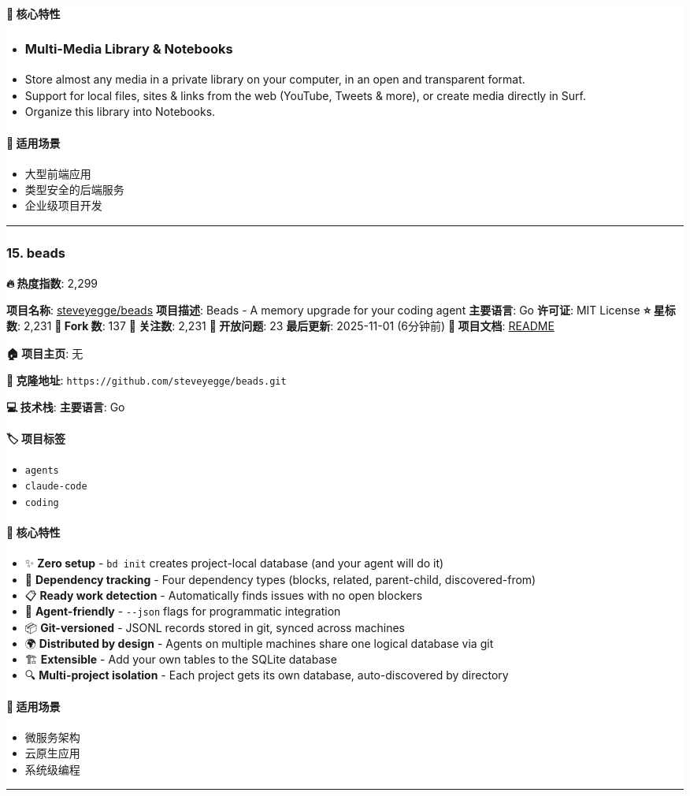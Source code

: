 #### 🎯 核心特性
- ### Multi-Media Library & Notebooks
- Store almost any media in a private library on your computer, in an open and transparent format.
- Support for local files, sites & links from the web (YouTube, Tweets & more), or create media directly in Surf.
- Organize this library into Notebooks.

#### 🎨 适用场景
- 大型前端应用
- 类型安全的后端服务
- 企业级项目开发

---

### 15. beads

**🔥 热度指数**: 2,299

**项目名称**: [steveyegge/beads](https://github.com/steveyegge/beads)
**项目描述**: Beads - A memory upgrade for your coding agent
**主要语言**: Go
**许可证**: MIT License
**⭐ 星标数**: 2,231
**🍴 Fork 数**: 137
**👀 关注数**: 2,231
**🐛 开放问题**: 23
**最后更新**: 2025-11-01 (6分钟前)
**📖 项目文档**: [README](3ziye-20251101-all/15-beads-Readme.md)

**🏠 项目主页**: 无

**📂 克隆地址**: `https://github.com/steveyegge/beads.git`

**💻 技术栈**: **主要语言**: Go

#### 🏷️ 项目标签
- `agents`
- `claude-code`
- `coding`

#### 🎯 核心特性
- ✨ **Zero setup** - `bd init` creates project-local database (and your agent will do it)
- 🔗 **Dependency tracking** - Four dependency types (blocks, related, parent-child, discovered-from)
- 📋 **Ready work detection** - Automatically finds issues with no open blockers
- 🤖 **Agent-friendly** - `--json` flags for programmatic integration
- 📦 **Git-versioned** - JSONL records stored in git, synced across machines
- 🌍 **Distributed by design** - Agents on multiple machines share one logical database via git
- 🏗️ **Extensible** - Add your own tables to the SQLite database
- 🔍 **Multi-project isolation** - Each project gets its own database, auto-discovered by directory

#### 🎨 适用场景
- 微服务架构
- 云原生应用
- 系统级编程

---
